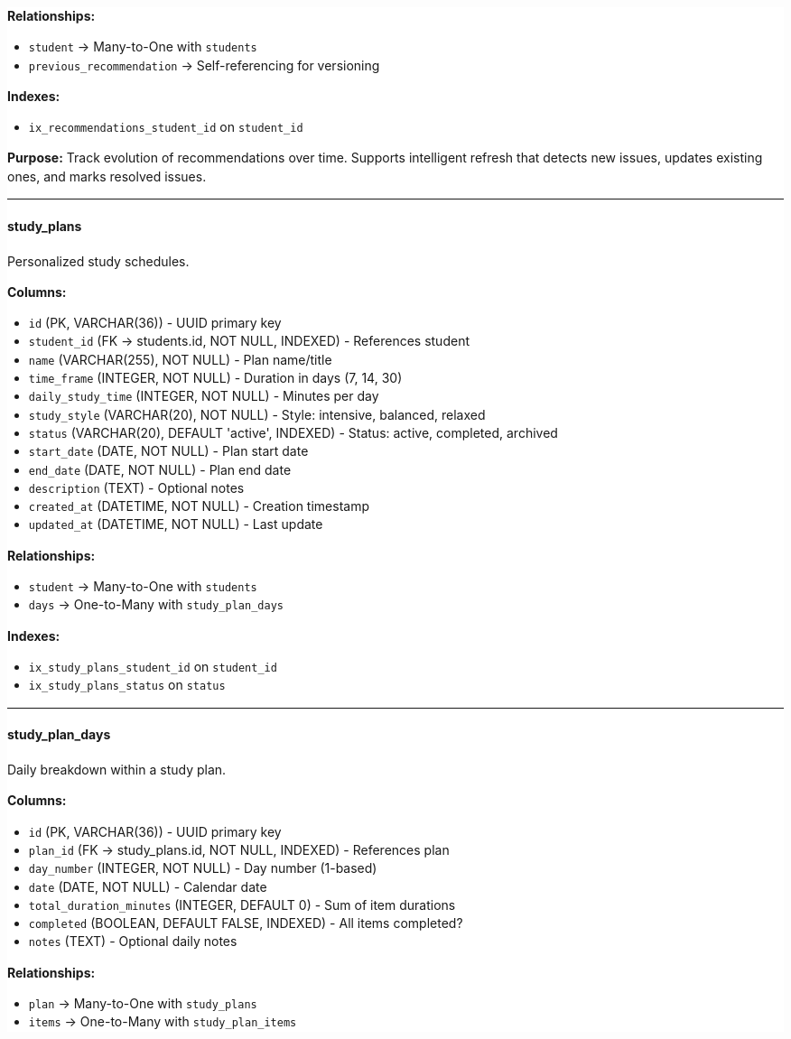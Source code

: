 **Relationships:**
- `student` → Many-to-One with `students`
- `previous_recommendation` → Self-referencing for versioning

**Indexes:**
- `ix_recommendations_student_id` on `student_id`

**Purpose:** Track evolution of recommendations over time. Supports intelligent refresh that detects new issues, updates existing ones, and marks resolved issues.

---

#### **study_plans**
Personalized study schedules.

**Columns:**
- `id` (PK, VARCHAR(36)) - UUID primary key
- `student_id` (FK → students.id, NOT NULL, INDEXED) - References student
- `name` (VARCHAR(255), NOT NULL) - Plan name/title
- `time_frame` (INTEGER, NOT NULL) - Duration in days (7, 14, 30)
- `daily_study_time` (INTEGER, NOT NULL) - Minutes per day
- `study_style` (VARCHAR(20), NOT NULL) - Style: intensive, balanced, relaxed
- `status` (VARCHAR(20), DEFAULT 'active', INDEXED) - Status: active, completed, archived
- `start_date` (DATE, NOT NULL) - Plan start date
- `end_date` (DATE, NOT NULL) - Plan end date
- `description` (TEXT) - Optional notes
- `created_at` (DATETIME, NOT NULL) - Creation timestamp
- `updated_at` (DATETIME, NOT NULL) - Last update

**Relationships:**
- `student` → Many-to-One with `students`
- `days` → One-to-Many with `study_plan_days`

**Indexes:**
- `ix_study_plans_student_id` on `student_id`
- `ix_study_plans_status` on `status`

---

#### **study_plan_days**
Daily breakdown within a study plan.

**Columns:**
- `id` (PK, VARCHAR(36)) - UUID primary key
- `plan_id` (FK → study_plans.id, NOT NULL, INDEXED) - References plan
- `day_number` (INTEGER, NOT NULL) - Day number (1-based)
- `date` (DATE, NOT NULL) - Calendar date
- `total_duration_minutes` (INTEGER, DEFAULT 0) - Sum of item durations
- `completed` (BOOLEAN, DEFAULT FALSE, INDEXED) - All items completed?
- `notes` (TEXT) - Optional daily notes

**Relationships:**
- `plan` → Many-to-One with `study_plans`
- `items` → One-to-Many with `study_plan_items`
